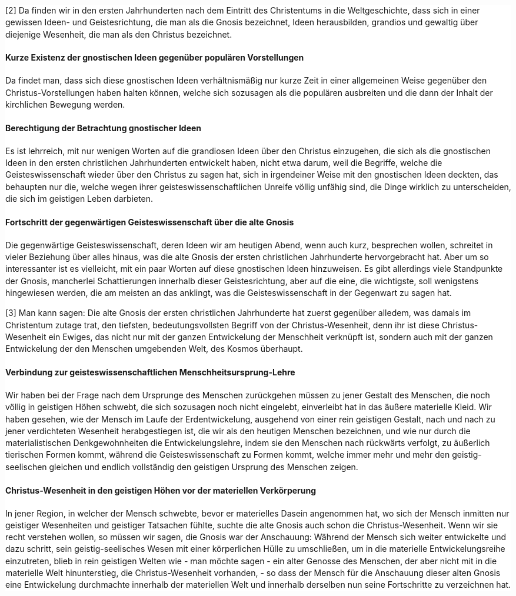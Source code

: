 [2] Da finden wir in den ersten Jahrhunderten nach dem Eintritt des Christentums in die Weltgeschichte, dass sich in einer gewissen Ideen- und Geistesrichtung, die man als die Gnosis bezeichnet, Ideen herausbilden, grandios und gewaltig über diejenige Wesenheit, die man als den Christus bezeichnet.

#### Kurze Existenz der gnostischen Ideen gegenüber populären Vorstellungen

Da findet man, dass sich diese gnostischen Ideen verhältnismäßig nur kurze Zeit in einer allgemeinen Weise gegenüber den Christus-Vorstellungen haben halten können, welche sich sozusagen als die populären ausbreiten und die dann der Inhalt der kirchlichen Bewegung werden.

#### Berechtigung der Betrachtung gnostischer Ideen

Es ist lehrreich, mit nur wenigen Worten auf die grandiosen Ideen über den Christus einzugehen, die sich als die gnostischen Ideen in den ersten christlichen Jahrhunderten entwickelt haben, nicht etwa darum, weil die Begriffe, welche die Geisteswissenschaft wieder über den Christus zu sagen hat, sich in irgendeiner Weise mit den gnostischen Ideen deckten, das behaupten nur die, welche wegen ihrer geisteswissenschaftlichen Unreife völlig unfähig sind, die Dinge wirklich zu unterscheiden, die sich im geistigen Leben darbieten.

#### Fortschritt der gegenwärtigen Geisteswissenschaft über die alte Gnosis

Die gegenwärtige Geisteswissenschaft, deren Ideen wir am heutigen Abend, wenn auch kurz, besprechen wollen, schreitet in vieler Beziehung über alles hinaus, was die alte Gnosis der ersten christlichen Jahrhunderte hervorgebracht hat. Aber um so interessanter ist es vielleicht, mit ein paar Worten auf diese gnostischen Ideen hinzuweisen. Es gibt allerdings viele Standpunkte der Gnosis, mancherlei Schattierungen innerhalb dieser Geistesrichtung, aber auf die eine, die wichtigste, soll wenigstens hingewiesen werden, die am meisten an das anklingt, was die Geisteswissenschaft in der Gegenwart zu sagen hat.

[3] Man kann sagen: Die alte Gnosis der ersten christlichen Jahrhunderte hat zuerst gegenüber alledem, was damals im Christentum zutage trat, den tiefsten, bedeutungsvollsten Begriff von der Christus-Wesenheit, denn ihr ist diese Christus-Wesenheit ein Ewiges, das nicht nur mit der ganzen Entwickelung der Menschheit verknüpft ist, sondern auch mit der ganzen Entwickelung der den Menschen umgebenden Welt, des Kosmos überhaupt.

#### Verbindung zur geisteswissenschaftlichen Menschheitsursprung-Lehre

Wir haben bei der Frage nach dem Ursprunge des Menschen zurückgehen müssen zu jener Gestalt des Menschen, die noch völlig in geistigen Höhen schwebt, die sich sozusagen noch nicht eingelebt, einverleibt hat in das äußere materielle Kleid. Wir haben gesehen, wie der Mensch im Laufe der Erdentwickelung, ausgehend von einer rein geistigen Gestalt, nach und nach zu jener verdichteten Wesenheit herabgestiegen ist, die wir als den heutigen Menschen bezeichnen, und wie nur durch die materialistischen Denkgewohnheiten die Entwickelungslehre, indem sie den Menschen nach rückwärts verfolgt, zu äußerlich tierischen Formen kommt, während die Geisteswissenschaft zu Formen kommt, welche immer mehr und mehr den geistig-seelischen gleichen und endlich vollständig den geistigen Ursprung des Menschen zeigen.

#### Christus-Wesenheit in den geistigen Höhen vor der materiellen Verkörperung

In jener Region, in welcher der Mensch schwebte, bevor er materielles Dasein angenommen hat, wo sich der Mensch inmitten nur geistiger Wesenheiten und geistiger Tatsachen fühlte, suchte die alte Gnosis auch schon die Christus-Wesenheit. Wenn wir sie recht verstehen wollen, so müssen wir sagen, die Gnosis war der Anschauung: Während der Mensch sich weiter entwickelte und dazu schritt, sein geistig-seelisches Wesen mit einer körperlichen Hülle zu umschließen, um in die materielle Entwickelungsreihe einzutreten, blieb in rein geistigen Welten wie - man möchte sagen - ein alter Genosse des Menschen, der aber nicht mit in die materielle Welt hinunterstieg, die Christus-Wesenheit vorhanden, - so dass der Mensch für die Anschauung dieser alten Gnosis eine Entwickelung durchmachte innerhalb der materiellen Welt und innerhalb derselben nun seine Fortschritte zu verzeichnen hat.

